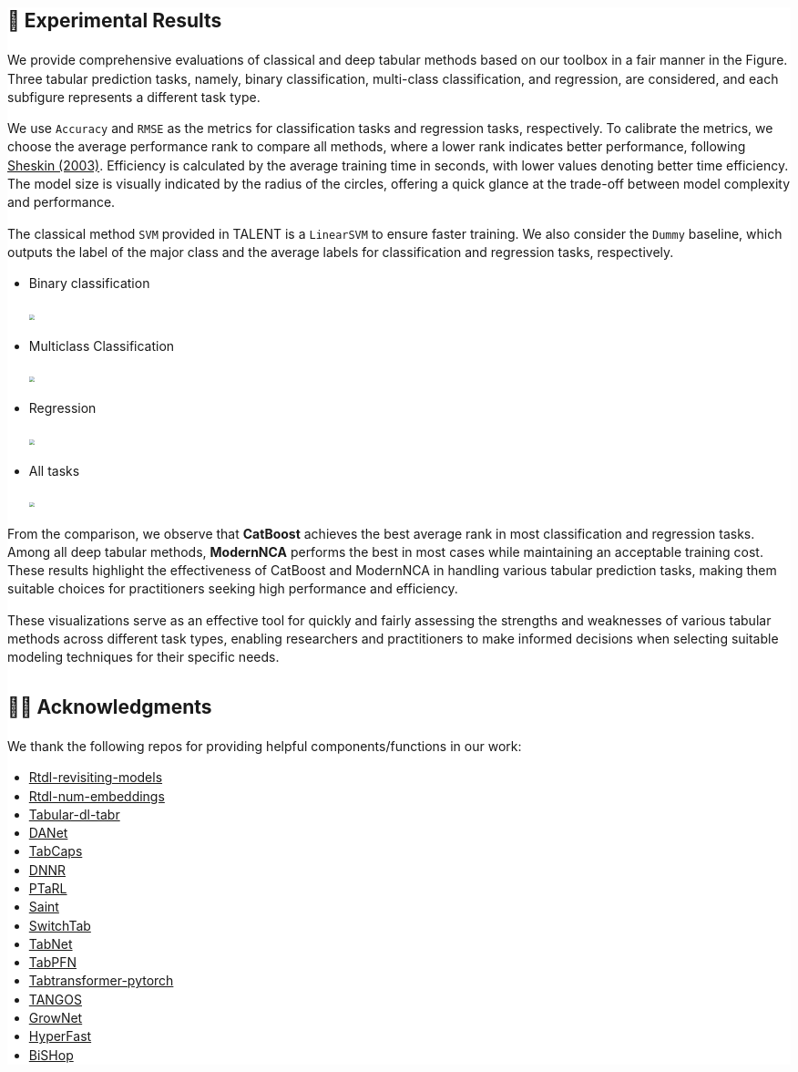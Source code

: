 ## 📝 Experimental Results

We provide comprehensive evaluations of classical and deep tabular methods based on our toolbox in a fair manner in the Figure. Three tabular prediction tasks, namely, binary classification, multi-class classification, and regression, are considered, and each subfigure represents a different task type.

We use `Accuracy` and `RMSE` as the metrics for classification tasks and regression tasks, respectively. To calibrate the metrics, we choose the average performance rank to compare all methods, where a lower rank indicates better performance, following  [Sheskin (2003)](https://www.taylorfrancis.com/books/mono/10.1201/9781420036268/handbook-parametric-nonparametric-statistical-procedures-david-sheskin). Efficiency is calculated by the average training time in seconds, with lower values denoting better time efficiency. The model size is visually indicated by the radius of the circles, offering a quick glance at the trade-off between model complexity and performance.

The classical method `SVM` provided in TALENT is a `LinearSVM` to ensure faster training.  We also consider the `Dummy` baseline, which outputs the label of the major class and the average labels for classification and regression tasks, respectively.

- Binary classification

  <img src="./resources/binclass.png" style="zoom:36%;" />

- Multiclass Classification

  <img src="./resources/multiclass.png" style="zoom:36%;" />

- Regression

  <img src="./resources/regression.png" style="zoom:36%;" />

- All tasks

  <img src="./resources/all_tasks.png" style="zoom:36%;" />

From the comparison, we observe that **CatBoost** achieves the best average rank in most classification and regression tasks. Among all deep tabular methods, **ModernNCA** performs the best in most cases while maintaining an acceptable training cost. These results highlight the effectiveness of CatBoost and ModernNCA in handling various tabular prediction tasks, making them suitable choices for practitioners seeking high performance and efficiency.

These visualizations serve as an effective tool for quickly and fairly assessing the strengths and weaknesses of various tabular methods across different task types, enabling researchers and practitioners to make informed decisions when selecting suitable modeling techniques for their specific needs.

## 👨🏫 Acknowledgments

We thank the following repos for providing helpful components/functions in our work:

- [Rtdl-revisiting-models](https://github.com/yandex-research/rtdl-revisiting-models)
- [Rtdl-num-embeddings](https://github.com/yandex-research/rtdl-num-embeddings)
- [Tabular-dl-tabr](https://github.com/yandex-research/tabular-dl-tabr)
- [DANet](https://github.com/WhatAShot/DANet)
- [TabCaps](https://github.com/WhatAShot/TabCaps)
- [DNNR](https://github.com/younader/dnnr)
- [PTaRL](https://github.com/HangtingYe/PTaRL)
- [Saint](https://github.com/somepago/saint)
- [SwitchTab](https://github.com/avivnur/SwitchTab)
- [TabNet](https://github.com/dreamquark-ai/tabnet)
- [TabPFN](https://github.com/automl/TabPFN)
- [Tabtransformer-pytorch](https://github.com/lucidrains/tab-transformer-pytorch)
- [TANGOS](https://github.com/alanjeffares/TANGOS)
- [GrowNet](https://github.com/sbadirli/GrowNet)
- [HyperFast](https://github.com/AI-sandbox/HyperFast)
- [BiSHop](https://github.com/MAGICS-LAB/BiSHop)